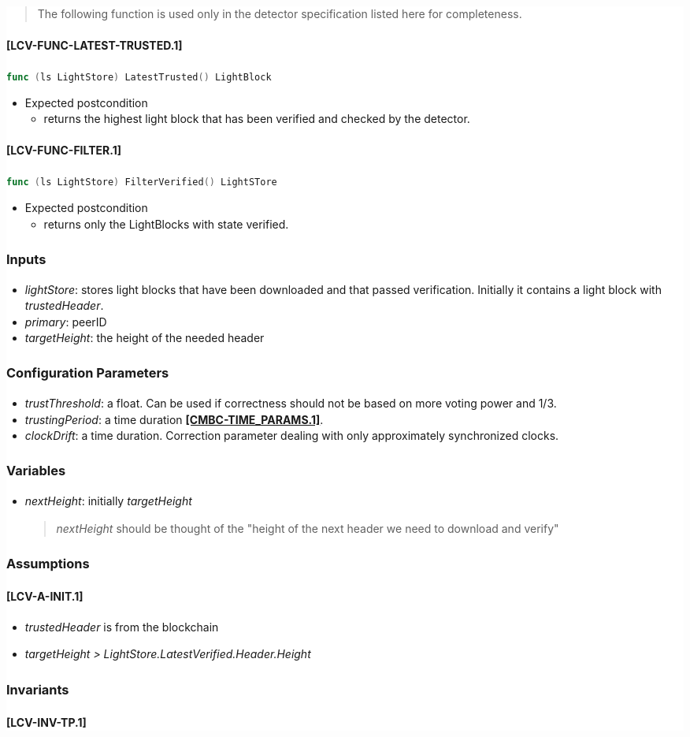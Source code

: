 > The following function is used only in the detector specification
> listed here for completeness.

#### **[LCV-FUNC-LATEST-TRUSTED.1]**

```go
func (ls LightStore) LatestTrusted() LightBlock
```

- Expected postcondition
    - returns the highest light block that has been verified and
     checked by the detector.

#### **[LCV-FUNC-FILTER.1]**

```go
func (ls LightStore) FilterVerified() LightSTore
```

- Expected postcondition
    - returns only the LightBlocks with state verified.

### Inputs

- *lightStore*: stores light blocks that have been downloaded and that
    passed verification. Initially it contains a light block with
 *trustedHeader*.
- *primary*: peerID
- *targetHeight*: the height of the needed header

### Configuration Parameters

- *trustThreshold*: a float. Can be used if correctness should not be based on more voting power and 1/3.
- *trustingPeriod*: a time duration [**[CMBC-TIME_PARAMS.1]**][CMBC-TIME_PARAMS-link].
- *clockDrift*: a time duration. Correction parameter dealing with only approximately synchronized clocks.

### Variables

- *nextHeight*: initially *targetHeight*
  > *nextHeight* should be thought of the "height of the next header we need
  > to download and verify"

### Assumptions

#### **[LCV-A-INIT.1]**

- *trustedHeader* is from the blockchain

- *targetHeight > LightStore.LatestVerified.Header.Height*

### Invariants

#### **[LCV-INV-TP.1]**


[RPC]: https://docs.cometbft.com/v0.34/rpc/
[block]: https://github.com/KYVENetwork/cometbft/v38/blob/v0.38.x/spec/core/data_structures.md
[CMBC-SEQ-link]: #cmbc-seq1
[CMBC-CorrFull-link]: #cmbc-corr-full1
[CMBC-Auth-Byz-link]: #cmbc-auth-byz1
[CMBC-TIME_PARAMS-link]: #cmbc-time-params1
[CMBC-FM-2THIRDS-link]: #cmbc-fm-2thirds1
[CMBC-VAL-CONTAINS-CORR-link]: #cmbc-val-contains-corr1
[CMBC-VAL-COMMIT-link]: #cmbc-val-commit1
[lightclient]: https://github.com/interchainio/tendermint-rs/blob/e2cb9aca0b95430fca2eac154edddc9588038982/docs/architecture/adr-002-lite-client.md
[fork-detector]: https://github.com/KYVENetwork/cometbft/v38/tree/v0.38.x/spec/light-client/detection
[fullnode]: https://github.com/KYVENetwork/cometbft/v38/blob/v0.38.x/spec/blockchain
[arXiv]: https://arxiv.org/abs/1807.04938